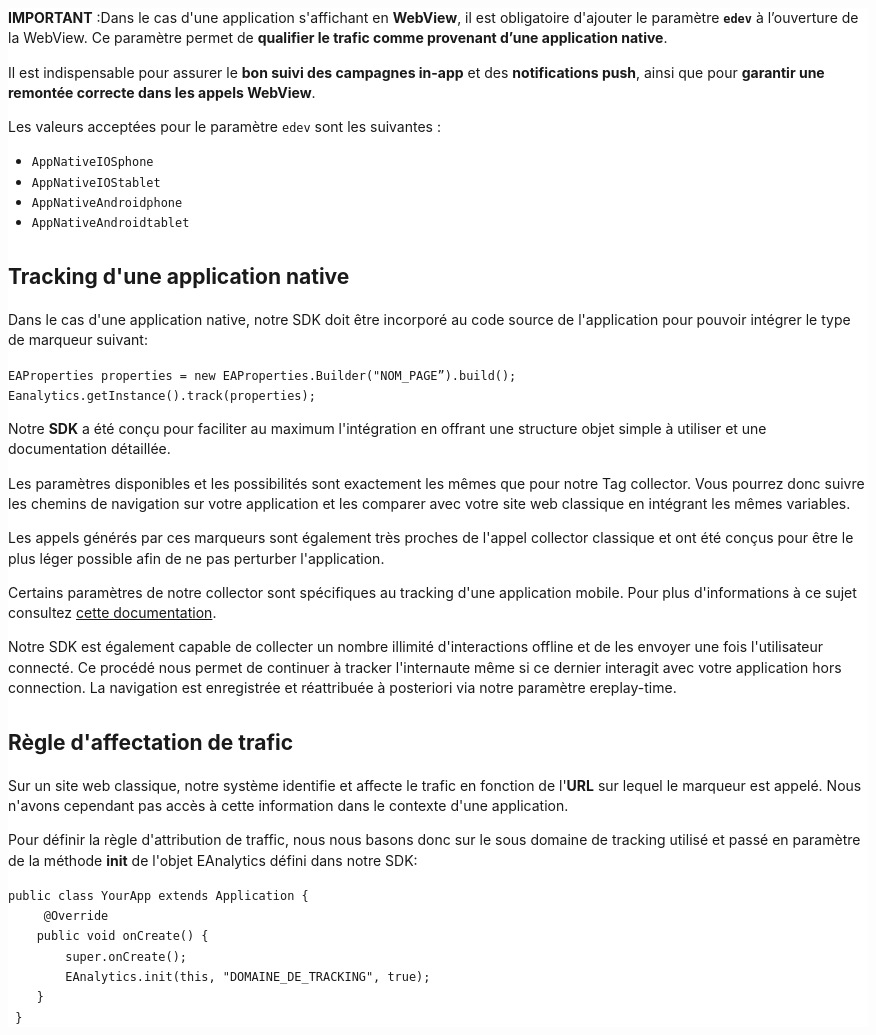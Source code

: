 **IMPORTANT** :Dans le cas d'une application s'affichant en **WebView**, il est obligatoire d'ajouter le paramètre **`edev`** à l’ouverture de la WebView. Ce paramètre permet de **qualifier le trafic comme provenant d’une application native**.

Il est indispensable pour assurer le **bon suivi des campagnes in-app** et des **notifications push**, ainsi que pour **garantir une remontée correcte dans les appels WebView**.

Les valeurs acceptées pour le paramètre `edev` sont les suivantes :

- `AppNativeIOSphone`  
- `AppNativeIOStablet`  
- `AppNativeAndroidphone`  
- `AppNativeAndroidtablet`

## Tracking d'une application native

Dans le cas d'une application native, notre SDK doit être incorporé au code source de l'application pour pouvoir intégrer le type de marqueur suivant:

```xml
EAProperties properties = new EAProperties.Builder("NOM_PAGE”).build();
Eanalytics.getInstance().track(properties);
```

Notre **SDK** a été conçu pour faciliter au maximum l'intégration en offrant une structure objet simple à utiliser et une documentation détaillée.

Les paramètres disponibles et les possibilités sont exactement les mêmes que pour notre Tag collector. Vous pourrez donc suivre les chemins de navigation sur votre application et les comparer avec votre site web classique en intégrant les mêmes variables.

Les appels générés par ces marqueurs sont également très proches de l'appel collector classique et ont été conçus pour être le plus léger possible afin de ne pas perturber l'application.

Certains paramètres de notre collector sont spécifiques au tracking d'une application mobile. Pour plus d'informations à ce sujet consultez [cette documentation](https://eulerian.wiki/doku.php?id=fr:modules:collect:onsite_collection:taggingplan_web&s[]=webview#tab__mobiles).

Notre SDK est également capable de collecter un nombre illimité d'interactions offline et de les envoyer une fois l'utilisateur connecté. Ce procédé nous permet de continuer à tracker l'internaute même si ce dernier interagit avec votre application hors connection. La navigation est enregistrée et réattribuée à posteriori via notre paramètre ereplay-time.

## Règle d'affectation de trafic

Sur un site web classique, notre système identifie et affecte le trafic en fonction de l'**URL** sur lequel le marqueur est appelé. Nous n'avons cependant pas accès à cette information dans le contexte d'une application.

Pour définir la règle d'attribution de traffic, nous nous basons donc sur le sous domaine de tracking utilisé et passé en paramètre de la méthode **init** de l'objet EAnalytics défini dans notre SDK:

```xml
public class YourApp extends Application {
     @Override
    public void onCreate() {
        super.onCreate();
        EAnalytics.init(this, "DOMAINE_DE_TRACKING", true);
    }
 }
```
